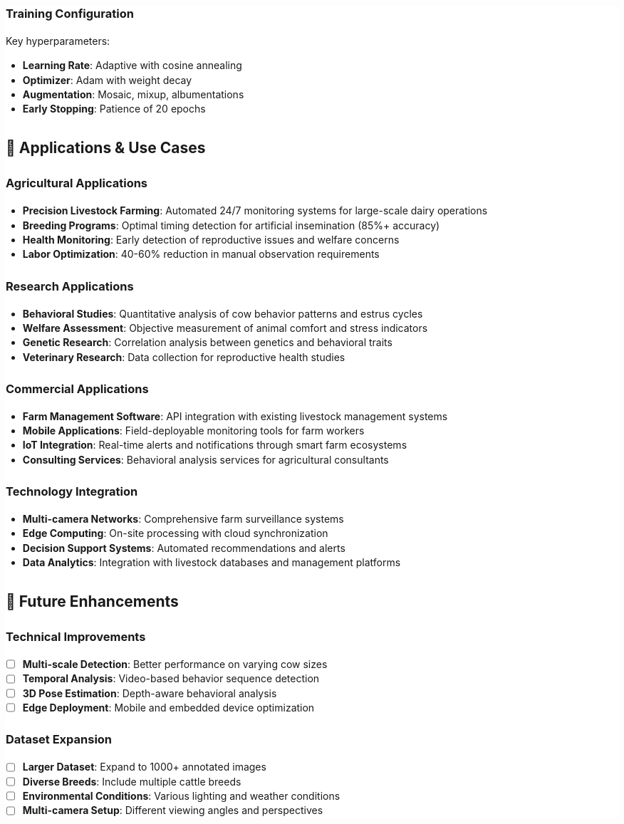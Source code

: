 ### Training Configuration

Key hyperparameters:
- **Learning Rate**: Adaptive with cosine annealing
- **Optimizer**: Adam with weight decay
- **Augmentation**: Mosaic, mixup, albumentations
- **Early Stopping**: Patience of 20 epochs

## 🔬 Applications & Use Cases

### Agricultural Applications
- **Precision Livestock Farming**: Automated 24/7 monitoring systems for large-scale dairy operations
- **Breeding Programs**: Optimal timing detection for artificial insemination (85%+ accuracy)
- **Health Monitoring**: Early detection of reproductive issues and welfare concerns
- **Labor Optimization**: 40-60% reduction in manual observation requirements

### Research Applications
- **Behavioral Studies**: Quantitative analysis of cow behavior patterns and estrus cycles
- **Welfare Assessment**: Objective measurement of animal comfort and stress indicators
- **Genetic Research**: Correlation analysis between genetics and behavioral traits
- **Veterinary Research**: Data collection for reproductive health studies

### Commercial Applications
- **Farm Management Software**: API integration with existing livestock management systems
- **Mobile Applications**: Field-deployable monitoring tools for farm workers
- **IoT Integration**: Real-time alerts and notifications through smart farm ecosystems
- **Consulting Services**: Behavioral analysis services for agricultural consultants

### Technology Integration
- **Multi-camera Networks**: Comprehensive farm surveillance systems
- **Edge Computing**: On-site processing with cloud synchronization
- **Decision Support Systems**: Automated recommendations and alerts
- **Data Analytics**: Integration with livestock databases and management platforms

## 🚀 Future Enhancements

### Technical Improvements
- [ ] **Multi-scale Detection**: Better performance on varying cow sizes
- [ ] **Temporal Analysis**: Video-based behavior sequence detection
- [ ] **3D Pose Estimation**: Depth-aware behavioral analysis
- [ ] **Edge Deployment**: Mobile and embedded device optimization

### Dataset Expansion
- [ ] **Larger Dataset**: Expand to 1000+ annotated images
- [ ] **Diverse Breeds**: Include multiple cattle breeds
- [ ] **Environmental Conditions**: Various lighting and weather conditions
- [ ] **Multi-camera Setup**: Different viewing angles and perspectives
